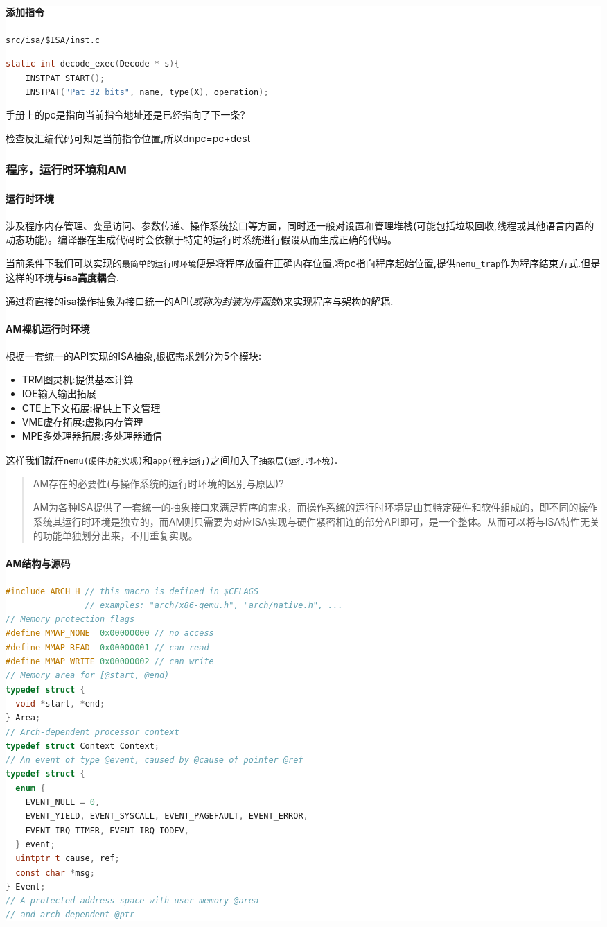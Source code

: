 #### 添加指令

`src/isa/$ISA/inst.c`

```c
static int decode_exec(Decode * s){
    INSTPAT_START();
    INSTPAT("Pat 32 bits", name, type(X), operation);
```

手册上的pc是指向当前指令地址还是已经指向了下一条?

检查反汇编代码可知是当前指令位置,所以dnpc=pc+dest

### 程序，运行时环境和AM

#### 运行时环境

涉及程序内存管理、变量访问、参数传递、操作系统接口等方面，同时还一般对设置和管理堆栈(可能包括垃圾回收,线程或其他语言内置的动态功能)。编译器在生成代码时会依赖于特定的运行时系统进行假设从而生成正确的代码。

当前条件下我们可以实现的`最简单的运行时环境`便是将程序放置在正确内存位置,将pc指向程序起始位置,提供`nemu_trap`作为程序结束方式.但是这样的环境**与isa高度耦合**.

通过将直接的isa操作抽象为接口统一的API(*或称为封装为库函数*)来实现程序与架构的解耦.

#### AM裸机运行时环境

根据一套统一的API实现的ISA抽象,根据需求划分为5个模块:

* TRM图灵机:提供基本计算
* IOE输入输出拓展
* CTE上下文拓展:提供上下文管理
* VME虚存拓展:虚拟内存管理
* MPE多处理器拓展:多处理器通信

这样我们就在`nemu(硬件功能实现)`和`app(程序运行)`之间加入了`抽象层(运行时环境)`.

> AM存在的必要性(与操作系统的运行时环境的区别与原因)?
>
> AM为各种ISA提供了一套统一的抽象接口来满足程序的需求，而操作系统的运行时环境是由其特定硬件和软件组成的，即不同的操作系统其运行时环境是独立的，而AM则只需要为对应ISA实现与硬件紧密相连的部分API即可，是一个整体。从而可以将与ISA特性无关的功能单独划分出来，不用重复实现。

#### AM结构与源码

```c
#include ARCH_H // this macro is defined in $CFLAGS
                // examples: "arch/x86-qemu.h", "arch/native.h", ...
// Memory protection flags
#define MMAP_NONE  0x00000000 // no access
#define MMAP_READ  0x00000001 // can read
#define MMAP_WRITE 0x00000002 // can write
// Memory area for [@start, @end)
typedef struct {
  void *start, *end;
} Area;
// Arch-dependent processor context
typedef struct Context Context;
// An event of type @event, caused by @cause of pointer @ref
typedef struct {
  enum {
    EVENT_NULL = 0,
    EVENT_YIELD, EVENT_SYSCALL, EVENT_PAGEFAULT, EVENT_ERROR,
    EVENT_IRQ_TIMER, EVENT_IRQ_IODEV,
  } event;
  uintptr_t cause, ref;
  const char *msg;
} Event;
// A protected address space with user memory @area
// and arch-dependent @ptr
```